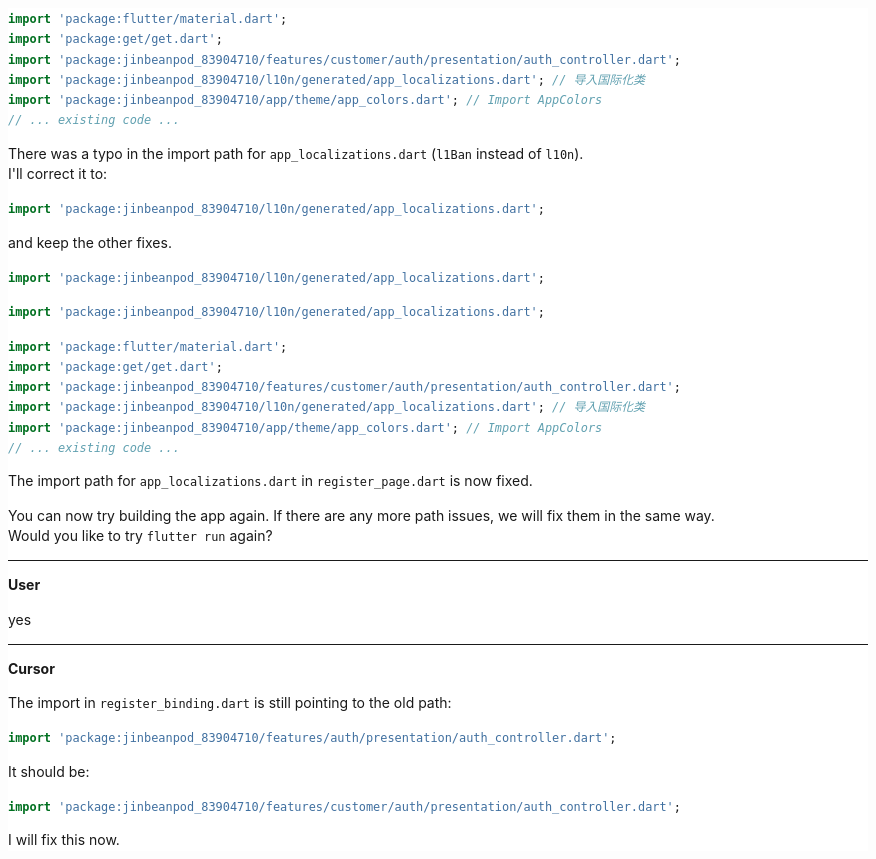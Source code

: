 ```dart
import 'package:flutter/material.dart';
import 'package:get/get.dart';
import 'package:jinbeanpod_83904710/features/customer/auth/presentation/auth_controller.dart';
import 'package:jinbeanpod_83904710/l10n/generated/app_localizations.dart'; // 导入国际化类
import 'package:jinbeanpod_83904710/app/theme/app_colors.dart'; // Import AppColors
// ... existing code ...
```

There was a typo in the import path for `app_localizations.dart` (`l1Ban` instead of `l10n`).  
I'll correct it to:

```dart
import 'package:jinbeanpod_83904710/l10n/generated/app_localizations.dart';
```
and keep the other fixes.

```dart
import 'package:jinbeanpod_83904710/l10n/generated/app_localizations.dart';
```

```dart
import 'package:jinbeanpod_83904710/l10n/generated/app_localizations.dart';
```

```dart
import 'package:flutter/material.dart';
import 'package:get/get.dart';
import 'package:jinbeanpod_83904710/features/customer/auth/presentation/auth_controller.dart';
import 'package:jinbeanpod_83904710/l10n/generated/app_localizations.dart'; // 导入国际化类
import 'package:jinbeanpod_83904710/app/theme/app_colors.dart'; // Import AppColors
// ... existing code ...
```

The import path for `app_localizations.dart` in `register_page.dart` is now fixed.

You can now try building the app again. If there are any more path issues, we will fix them in the same way.  
Would you like to try `flutter run` again?

---

**User**

yes 

---

**Cursor**

The import in `register_binding.dart` is still pointing to the old path:
```dart
import 'package:jinbeanpod_83904710/features/auth/presentation/auth_controller.dart';
```
It should be:
```dart
import 'package:jinbeanpod_83904710/features/customer/auth/presentation/auth_controller.dart';
```
I will fix this now.
